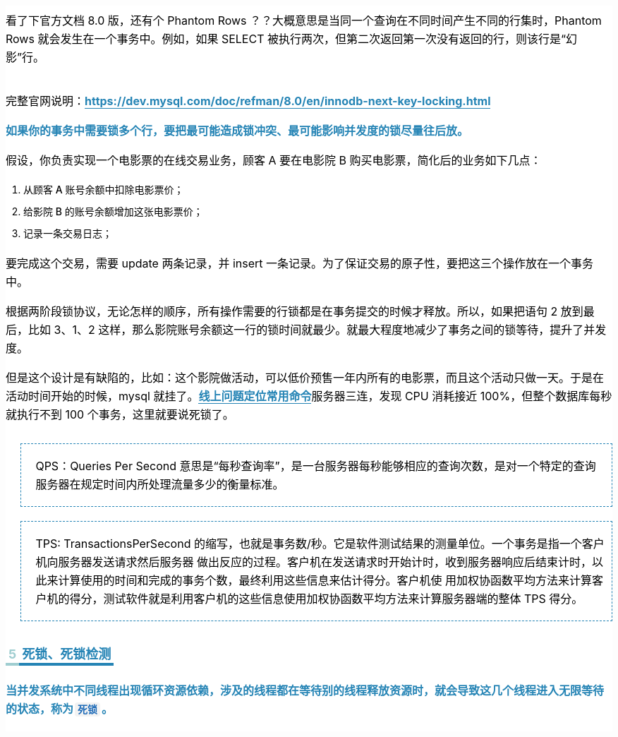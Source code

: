 <p data-tool="mdnice编辑器" style="font-size: 16px; padding-top: 8px; padding-bottom: 8px; margin: 0; line-height: 26px; color: black;">看了下官方文档 8.0 版，还有个 Phantom Rows ？？大概意思是当同一个查询在不同时间产生不同的行集时，Phantom Rows 就会发生在一个事务中。例如，如果 SELECT 被执行两次，但第二次返回第一次没有返回的行，则该行是“幻影”行。</p>
<figure data-tool="mdnice编辑器" style="margin: 0; margin-top: 10px; margin-bottom: 10px; display: flex; flex-direction: column; justify-content: center; align-items: center;"><img src="https://files.mdnice.com/user/10345/627e3d30-8f72-412e-aa8c-2f7a2eba23ad.png" alt style="display: block; margin: 0 auto; max-width: 100%;"></figure>
<p data-tool="mdnice编辑器" style="font-size: 16px; padding-top: 8px; padding-bottom: 8px; margin: 0; line-height: 26px; color: black;">完整官网说明：<a href="https://dev.mysql.com/doc/refman/8.0/en/innodb-next-key-locking.html" style="text-decoration: none; word-wrap: break-word; font-weight: bold; color: rgb(37,132,181); border-bottom: 1px solid rgb(37,132,181);">https://dev.mysql.com/doc/refman/8.0/en/innodb-next-key-locking.html</a></p>
<p data-tool="mdnice编辑器" style="font-size: 16px; padding-top: 8px; padding-bottom: 8px; margin: 0; line-height: 26px; color: black;"><strong style="font-weight: bold; color: rgb(37,132,181);">如果你的事务中需要锁多个行，要把最可能造成锁冲突、最可能影响并发度的锁尽量往后放。</strong></p>
<p data-tool="mdnice编辑器" style="font-size: 16px; padding-top: 8px; padding-bottom: 8px; margin: 0; line-height: 26px; color: black;">假设，你负责实现一个电影票的在线交易业务，顾客 A 要在电影院 B 购买电影票，简化后的业务如下几点：</p>
<ol data-tool="mdnice编辑器" style="margin-top: 8px; margin-bottom: 8px; padding-left: 25px; color: black; list-style-type: decimal;">
<li><section style="margin-top: 5px; margin-bottom: 5px; line-height: 26px; text-align: left; color: rgb(1,1,1); font-weight: 500;">从顾客 A 账号余额中扣除电影票价；</section></li><li><section style="margin-top: 5px; margin-bottom: 5px; line-height: 26px; text-align: left; color: rgb(1,1,1); font-weight: 500;">给影院 B 的账号余额增加这张电影票价；</section></li><li><section style="margin-top: 5px; margin-bottom: 5px; line-height: 26px; text-align: left; color: rgb(1,1,1); font-weight: 500;">记录一条交易日志；</section></li></ol>
<p data-tool="mdnice编辑器" style="font-size: 16px; padding-top: 8px; padding-bottom: 8px; margin: 0; line-height: 26px; color: black;">要完成这个交易，需要 update 两条记录，并 insert 一条记录。为了保证交易的原子性，要把这三个操作放在一个事务中。</p>
<p data-tool="mdnice编辑器" style="font-size: 16px; padding-top: 8px; padding-bottom: 8px; margin: 0; line-height: 26px; color: black;">根据两阶段锁协议，无论怎样的顺序，所有操作需要的行锁都是在事务提交的时候才释放。所以，如果把语句 2 放到最后，比如 3、1、2 这样，那么影院账号余额这一行的锁时间就最少。就最大程度地减少了事务之间的锁等待，提升了并发度。</p>
<p data-tool="mdnice编辑器" style="font-size: 16px; padding-top: 8px; padding-bottom: 8px; margin: 0; line-height: 26px; color: black;">但是这个设计是有缺陷的，比如：这个影院做活动，可以低价预售一年内所有的电影票，而且这个活动只做一天。于是在活动时间开始的时候，mysql 就挂了。<a href="https://mp.weixin.qq.com/s/EqIreNAPfMakm06-dH-toQ" style="text-decoration: none; word-wrap: break-word; font-weight: bold; color: rgb(37,132,181); border-bottom: 1px solid rgb(37,132,181);">线上问题定位常用命令</a>服务器三连，发现 CPU 消耗接近 100%，但整个数据库每秒就执行不到 100 个事务，这里就要说死锁了。</p>
<blockquote class="multiquote-1" data-tool="mdnice编辑器" style="display: block; font-size: 0.9em; overflow: auto; overflow-scrolling: touch; border-left: 3px solid rgba(0, 0, 0, 0.4); color: #6a737d; padding-top: 10px; padding-bottom: 10px; padding-left: 20px; padding-right: 10px; margin-bottom: 20px; margin-top: 20px; border: 1px dashed rgb(37,132,181); background: transparent;">
<p style="font-size: 16px; padding-top: 8px; padding-bottom: 8px; margin: 0px; color: black; line-height: 26px;">QPS：Queries Per Second 意思是“每秒查询率”，是一台服务器每秒能够相应的查询次数，是对一个特定的查询服务器在规定时间内所处理流量多少的衡量标准。</p>
</blockquote>
<blockquote class="multiquote-1" data-tool="mdnice编辑器" style="display: block; font-size: 0.9em; overflow: auto; overflow-scrolling: touch; border-left: 3px solid rgba(0, 0, 0, 0.4); color: #6a737d; padding-top: 10px; padding-bottom: 10px; padding-left: 20px; padding-right: 10px; margin-bottom: 20px; margin-top: 20px; border: 1px dashed rgb(37,132,181); background: transparent;">
<p style="font-size: 16px; padding-top: 8px; padding-bottom: 8px; margin: 0px; color: black; line-height: 26px;">TPS: TransactionsPerSecond 的缩写，也就是事务数/秒。它是软件测试结果的测量单位。一个事务是指一个客户机向服务器发送请求然后服务器 做出反应的过程。客户机在发送请求时开始计时，收到服务器响应后结束计时，以此来计算使用的时间和完成的事务个数，最终利用这些信息来估计得分。客户机使 用加权协函数平均方法来计算客户机的得分，测试软件就是利用客户机的这些信息使用加权协函数平均方法来计算服务器端的整体 TPS 得分。</p>
</blockquote>
<h2 data-tool="mdnice编辑器" style="margin-top: 30px; margin-bottom: 15px; padding: 0px; font-weight: bold; color: black; font-size: 22px;"><span class="prefix" style="display: inline-block;"><span style="counter-increment: counterh2; color: rgb(159,205,208); border-bottom: 4px solid rgb(159,205,208); font-size: 18px; padding: 2px 4px;">5</span></span><span class="content" style="font-size: 18px; border-bottom: 4px solid rgb(37,132,181); padding: 2px 4px; color: rgb(37,132,181);">死锁、死锁检测</span><span class="suffix"></span></h2>
<p data-tool="mdnice编辑器" style="font-size: 16px; padding-top: 8px; padding-bottom: 8px; margin: 0; line-height: 26px; color: black;"><strong style="font-weight: bold; color: rgb(37,132,181);">当并发系统中不同线程出现循环资源依赖，涉及的线程都在等待别的线程释放资源时，就会导致这几个线程进入无限等待的状态，称为<code style="font-size: 14px; word-wrap: break-word; padding: 2px 4px; border-radius: 4px; margin: 0 2px; color: #1e6bb8; background-color: rgba(27,31,35,.05); font-family: Operator Mono, Consolas, Monaco, Menlo, monospace; word-break: break-all;">死锁</code>。</strong></p>
<figure data-tool="mdnice编辑器" style="margin: 0; margin-top: 10px; margin-bottom: 10px; display: flex; flex-direction: column; justify-content: center; align-items: center;"><img src="https://ian-upic.oss-cn-hangzhou.aliyuncs.com/uPic/2v0kTE.png" alt style="display: block; margin: 0 auto; max-width: 100%;"></figure>